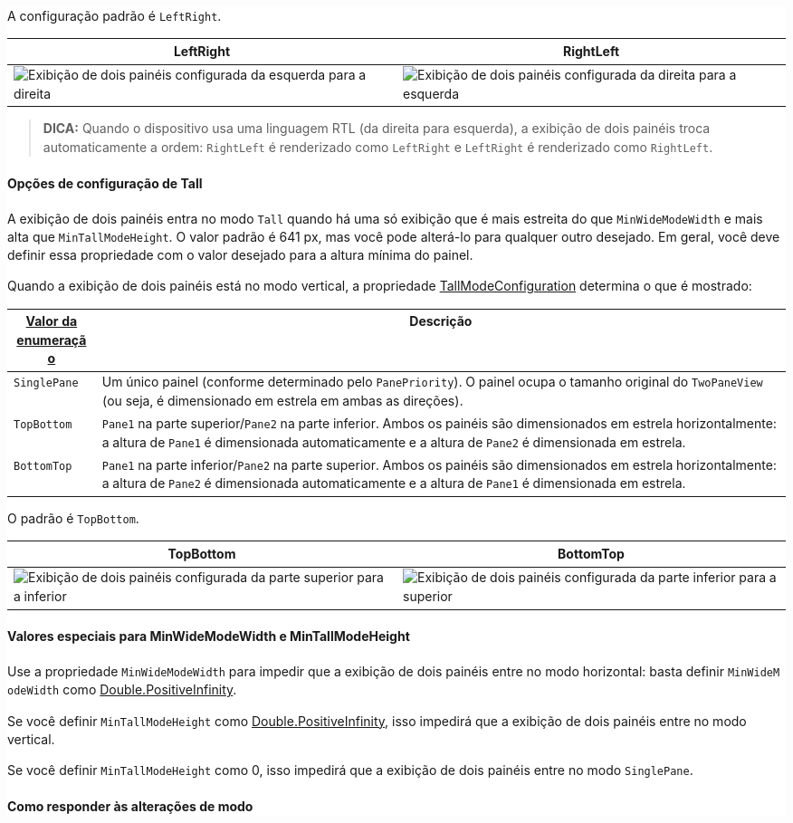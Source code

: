 A configuração padrão é `LeftRight`.

| LeftRight | RightLeft |
| - | - |
| ![Exibição de dois painéis configurada da esquerda para a direita](images/two-pane-view/tpv-left-right.png)  | ![Exibição de dois painéis configurada da direita para a esquerda](images/two-pane-view/tpv-right-left.png)  |

> **DICA:** Quando o dispositivo usa uma linguagem RTL (da direita para esquerda), a exibição de dois painéis troca automaticamente a ordem: `RightLeft` é renderizado como `LeftRight` e `LeftRight` é renderizado como `RightLeft`.

#### <a name="tall-configuration-options"></a>Opções de configuração de Tall

A exibição de dois painéis entra no modo `Tall` quando há uma só exibição que é mais estreita do que `MinWideModeWidth` e mais alta que `MinTallModeHeight`. O valor padrão é 641 px, mas você pode alterá-lo para qualquer outro desejado. Em geral, você deve definir essa propriedade com o valor desejado para a altura mínima do painel.

Quando a exibição de dois painéis está no modo vertical, a propriedade [TallModeConfiguration](/uwp/api/microsoft.ui.xaml.controls.twopaneview.tallmodeconfiguration) determina o que é mostrado:

| [Valor&nbsp;da enumeração](/uwp/api/microsoft.ui.xaml.controls.twopaneviewtallmodeconfiguration) | Descrição |
|---------|---------|
| `SinglePane` | Um único painel (conforme determinado pelo `PanePriority`). O painel ocupa o tamanho original do `TwoPaneView` (ou seja, é dimensionado em estrela em ambas as direções). |
| `TopBottom` | `Pane1` na parte superior/`Pane2` na parte inferior. Ambos os painéis são dimensionados em estrela horizontalmente: a altura de `Pane1` é dimensionada automaticamente e a altura de `Pane2` é dimensionada em estrela. |
| `BottomTop` | `Pane1` na parte inferior/`Pane2` na parte superior. Ambos os painéis são dimensionados em estrela horizontalmente: a altura de `Pane2` é dimensionada automaticamente e a altura de `Pane1` é dimensionada em estrela. |

O padrão é `TopBottom`.

| TopBottom | BottomTop |
| - | - |
| ![Exibição de dois painéis configurada da parte superior para a inferior](images/two-pane-view/tpv-top-bottom.png)  | ![Exibição de dois painéis configurada da parte inferior para a superior](images/two-pane-view/tpv-bottom-top.png)  |

#### <a name="special-values-for-minwidemodewidth-and-mintallmodeheight"></a>Valores especiais para MinWideModeWidth e MinTallModeHeight

Use a propriedade `MinWideModeWidth` para impedir que a exibição de dois painéis entre no modo horizontal: basta definir `MinWideModeWidth` como [Double.PositiveInfinity](/dotnet/api/system.double.positiveinfinity?view=dotnet-uwp-10.0).

Se você definir `MinTallModeHeight` como [Double.PositiveInfinity](/dotnet/api/system.double.positiveinfinity?view=dotnet-uwp-10.0), isso impedirá que a exibição de dois painéis entre no modo vertical.

Se você definir `MinTallModeHeight` como 0, isso impedirá que a exibição de dois painéis entre no modo `SinglePane`.

#### <a name="responding-to-mode-changes"></a>Como responder às alterações de modo
